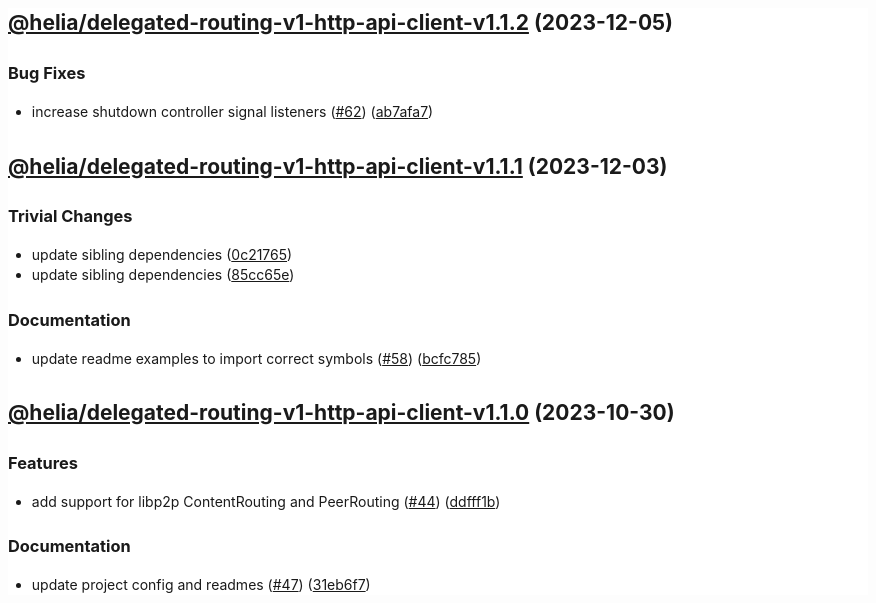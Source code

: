 ## [@helia/delegated-routing-v1-http-api-client-v1.1.2](https://github.com/ipfs/helia-delegated-routing-v1-http-api/compare/@helia/delegated-routing-v1-http-api-client-v1.1.1...@helia/delegated-routing-v1-http-api-client-v1.1.2) (2023-12-05)


### Bug Fixes

* increase shutdown controller signal listeners ([#62](https://github.com/ipfs/helia-delegated-routing-v1-http-api/issues/62)) ([ab7afa7](https://github.com/ipfs/helia-delegated-routing-v1-http-api/commit/ab7afa7933eaed61dec9c82d8ac056ee11911436))

## [@helia/delegated-routing-v1-http-api-client-v1.1.1](https://github.com/ipfs/helia-delegated-routing-v1-http-api/compare/@helia/delegated-routing-v1-http-api-client-v1.1.0...@helia/delegated-routing-v1-http-api-client-v1.1.1) (2023-12-03)


### Trivial Changes

* update sibling dependencies ([0c21765](https://github.com/ipfs/helia-delegated-routing-v1-http-api/commit/0c21765fffe7315ba74de75254b2ed43aded342b))
* update sibling dependencies ([85cc65e](https://github.com/ipfs/helia-delegated-routing-v1-http-api/commit/85cc65ec5fcf64b7e28fa6ae5d7c785457991a60))


### Documentation

* update readme examples to import correct symbols ([#58](https://github.com/ipfs/helia-delegated-routing-v1-http-api/issues/58)) ([bcfc785](https://github.com/ipfs/helia-delegated-routing-v1-http-api/commit/bcfc78563b8bfb549fdb070da3df36bfb601b7c7))

## [@helia/delegated-routing-v1-http-api-client-v1.1.0](https://github.com/ipfs/helia-delegated-routing-v1-http-api/compare/@helia/delegated-routing-v1-http-api-client-v1.0.1...@helia/delegated-routing-v1-http-api-client-v1.1.0) (2023-10-30)


### Features

* add support for libp2p ContentRouting and PeerRouting ([#44](https://github.com/ipfs/helia-delegated-routing-v1-http-api/issues/44)) ([ddfff1b](https://github.com/ipfs/helia-delegated-routing-v1-http-api/commit/ddfff1b0e9c5d58042841bdf3ba78ddef00dbcaf))


### Documentation

* update project config and readmes ([#47](https://github.com/ipfs/helia-delegated-routing-v1-http-api/issues/47)) ([31eb6f7](https://github.com/ipfs/helia-delegated-routing-v1-http-api/commit/31eb6f77c66a7e0e0e8f9a0b828dfbd70fbf5929))
